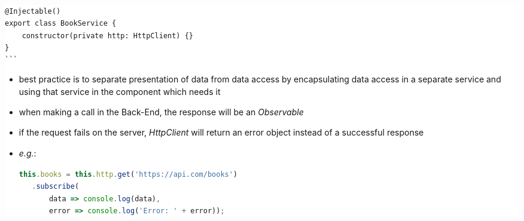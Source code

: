     @Injectable()
    export class BookService {
        constructor(private http: HttpClient) {}
    }
    ```

- best practice is to separate presentation of data from data access by encapsulating data access in a separate service and using that service in the component which needs it
- when making a call in the Back-End, the response will be an *Observable*
- if the request fails on the server, *HttpClient* will return an error object instead of a successful response
- *e.g.*:

     ```javascript
    this.books = this.http.get('https://api.com/books')
        .subscribe(
            data => console.log(data),
            error => console.log('Error: ' + error));
    ```
